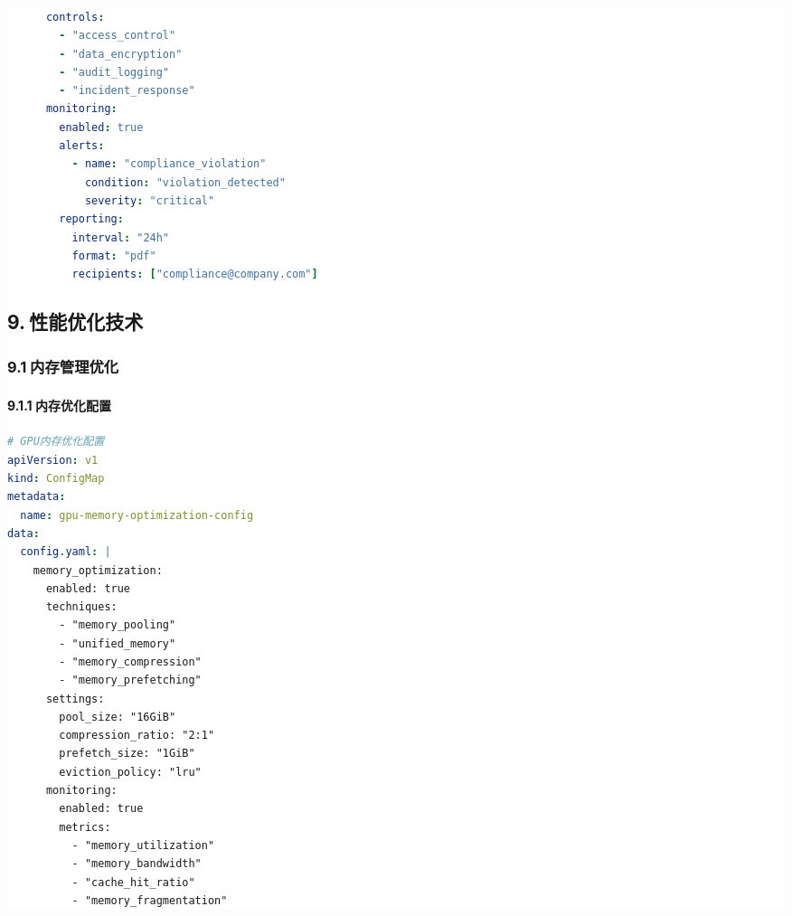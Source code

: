```yaml
      controls:
        - "access_control"
        - "data_encryption"
        - "audit_logging"
        - "incident_response"
      monitoring:
        enabled: true
        alerts:
          - name: "compliance_violation"
            condition: "violation_detected"
            severity: "critical"
        reporting:
          interval: "24h"
          format: "pdf"
          recipients: ["compliance@company.com"]
```

## 9. 性能优化技术

### 9.1 内存管理优化

#### 9.1.1 内存优化配置

```yaml
# GPU内存优化配置
apiVersion: v1
kind: ConfigMap
metadata:
  name: gpu-memory-optimization-config
data:
  config.yaml: |
    memory_optimization:
      enabled: true
      techniques:
        - "memory_pooling"
        - "unified_memory"
        - "memory_compression"
        - "memory_prefetching"
      settings:
        pool_size: "16GiB"
        compression_ratio: "2:1"
        prefetch_size: "1GiB"
        eviction_policy: "lru"
      monitoring:
        enabled: true
        metrics:
          - "memory_utilization"
          - "memory_bandwidth"
          - "cache_hit_ratio"
          - "memory_fragmentation"
```
